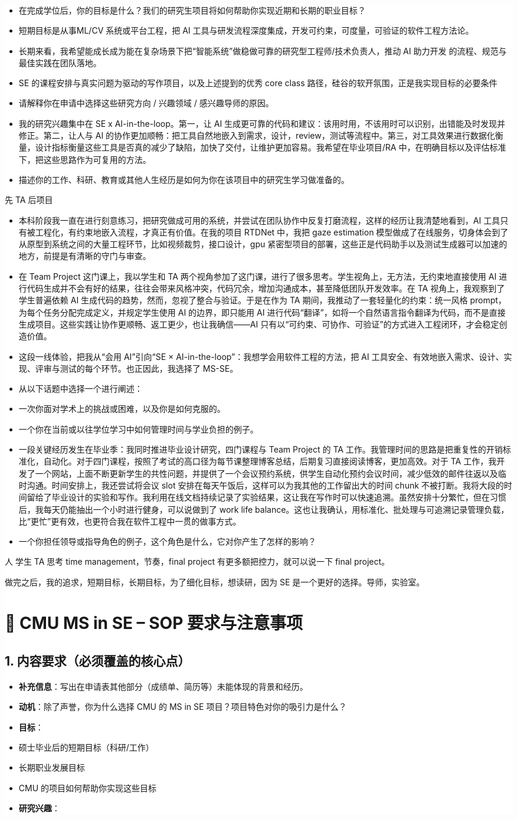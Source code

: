 - 在完成学位后，你的目标是什么？我们的研究生项目将如何帮助你实现近期和长期的职业目标？

- 短期目标是从事ML/CV 系统或平台工程，把 AI 工具与研发流程深度集成，开发可约束，可度量，可验证的软件工程方法论。
- 长期来看，我希望能成长成为能在复杂场景下把“智能系统”做稳做可靠的研究型工程师/技术负责人，推动 AI 助力开发 的流程、规范与最佳实践在团队落地。
- SE 的课程安排与真实问题为驱动的写作项目，以及上述提到的优秀 core class 路径，硅谷的软开氛围，正是我实现目标的必要条件

- 请解释你在申请中选择这些研究方向 / 兴趣领域 / 感兴趣导师的原因。

- 我的研究兴趣集中在 SE x AI-in-the-loop。第一，让 AI 生成更可靠的代码和建议：该用时用，不该用时可以识别，出错能及时发现并修正。第二，让人与 AI 的协作更加顺畅：把工具自然地嵌入到需求，设计，review，测试等流程中。第三，对工具效果进行数据化衡量，设计指标衡量这些工具是否真的减少了缺陷，加快了交付，让维护更加容易。我希望在毕业项目/RA 中，在明确目标以及评估标准下，把这些思路作为可复用的方法。

- 描述你的工作、科研、教育或其他人生经历是如何为你在该项目中的研究生学习做准备的。

先 TA 后项目

- 本科阶段我一直在进行刻意练习，把研究做成可用的系统，并尝试在团队协作中反复打磨流程，这样的经历让我清楚地看到，AI 工具只有被工程化，有约束地嵌入流程，才真正有价值。在我的项目 RTDNet 中，我把 gaze estimation 模型做成了在线服务，切身体会到了从原型到系统之间的大量工程环节，比如视频裁剪，接口设计，gpu 紧密型项目的部署，这些正是代码助手以及测试生成器可以加速的地方，前提是有清晰的守门与审查。
- 在 Team Project 这门课上，我以学生和 TA 两个视角参加了这门课，进行了很多思考。学生视角上，无方法，无约束地直接使用 AI 进行代码生成并不会有好的结果，往往会带来风格冲突，代码冗余，增加沟通成本，甚至降低团队开发效率。在 TA 视角上，我观察到了学生普遍依赖 AI 生成代码的趋势，然而，忽视了整合与验证。于是在作为 TA 期间，我推动了一套轻量化的约束：统一风格 prompt，为每个任务分配完成定义，并规定学生使用 AI 的边界，即只能用 AI 进行代码“翻译”，如将一个自然语言指令翻译为代码，而不是直接生成项目。这些实践让协作更顺畅、返工更少，也让我确信——AI 只有以“可约束、可协作、可验证”的方式进入工程闭环，才会稳定创造价值。
- 这段一线体验，把我从“会用 AI”引向“SE × AI-in-the-loop”：我想学会用软件工程的方法，把 AI 工具安全、有效地嵌入需求、设计、实现、评审与测试的每个环节。也正因此，我选择了 MS-SE。

- 从以下话题中选择一个进行阐述：

- 一次你面对学术上的挑战或困难，以及你是如何克服的。
- 一个你在当前或以往学位学习中如何管理时间与学业负担的例子。

- 一段关键经历发生在毕业季：我同时推进毕业设计研究，四门课程与 Team Project 的 TA 工作。我管理时间的思路是把重复性的开销标准化，自动化。对于四门课程，按照了考试的高口径为每节课整理博客总结，后期复习直接阅读博客，更加高效。对于 TA 工作，我开发了一个网站，上面不断更新学生的共性问题，并提供了一个会议预约系统，供学生自动化预约会议时间，减少低效的邮件往返以及临时沟通。时间安排上，我还尝试将会议 slot 安排在每天午饭后，这样可以为我其他的工作留出大的时间 chunk 不被打断。我将大段的时间留给了毕业设计的实验和写作。我利用在线文档持续记录了实验结果，这让我在写作时可以快速追溯。虽然安排十分繁忙，但在习惯后，我每天仍能抽出一个小时进行健身，可以说做到了 work life balance。这也让我确认，用标准化、批处理与可追溯记录管理负载，比“更忙”更有效，也更符合我在软件工程中一贯的做事方式。

- 一个你担任领导或指导角色的例子，这个角色是什么，它对你产生了怎样的影响？

人 学生 TA 思考 time management，节奏，final project 有更多额把控力，就可以说一下 final project。

做完之后，我的追求，短期目标，长期目标，为了细化目标，想读研，因为 SE 是一个更好的选择。导师，实验室。

# 📌 CMU MS in SE – SOP 要求与注意事项

## 1. 内容要求（必须覆盖的核心点）

- **补充信息**：写出在申请表其他部分（成绩单、简历等）未能体现的背景和经历。
- **动机**：除了声誉，你为什么选择 CMU 的 MS in SE 项目？项目特色对你的吸引力是什么？
- **目标**：

- 硕士毕业后的短期目标（科研/工作）
- 长期职业发展目标
- CMU 的项目如何帮助你实现这些目标

- **研究兴趣**：
